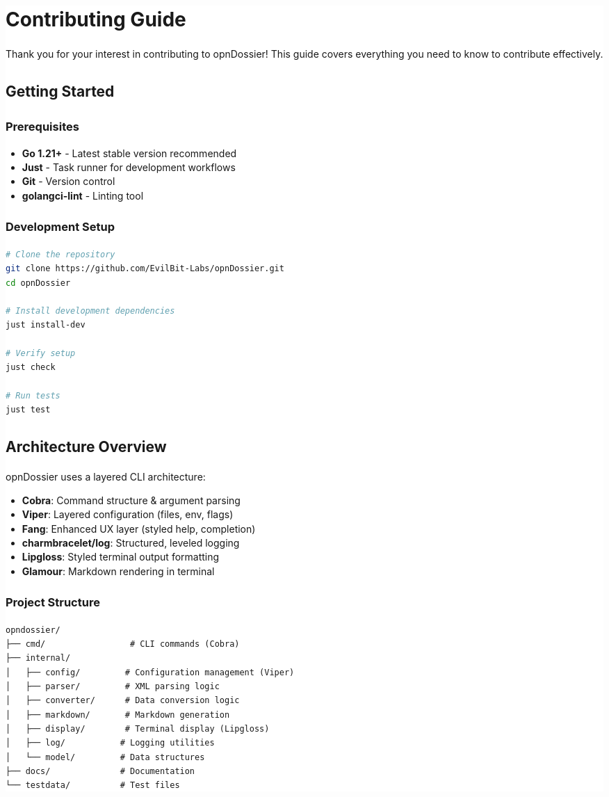 # Contributing Guide

Thank you for your interest in contributing to opnDossier! This guide covers everything you need to know to contribute effectively.

## Getting Started

### Prerequisites

- **Go 1.21+** - Latest stable version recommended
- **Just** - Task runner for development workflows
- **Git** - Version control
- **golangci-lint** - Linting tool

### Development Setup

```bash
# Clone the repository
git clone https://github.com/EvilBit-Labs/opnDossier.git
cd opnDossier

# Install development dependencies
just install-dev

# Verify setup
just check

# Run tests
just test
```

## Architecture Overview

opnDossier uses a layered CLI architecture:

- **Cobra**: Command structure & argument parsing
- **Viper**: Layered configuration (files, env, flags)
- **Fang**: Enhanced UX layer (styled help, completion)
- **charmbracelet/log**: Structured, leveled logging
- **Lipgloss**: Styled terminal output formatting
- **Glamour**: Markdown rendering in terminal

### Project Structure

```
opndossier/
├── cmd/                 # CLI commands (Cobra)
├── internal/
│   ├── config/         # Configuration management (Viper)
│   ├── parser/         # XML parsing logic
│   ├── converter/      # Data conversion logic
│   ├── markdown/       # Markdown generation
│   ├── display/        # Terminal display (Lipgloss)
│   ├── log/           # Logging utilities
│   └── model/         # Data structures
├── docs/              # Documentation
└── testdata/          # Test files
```
